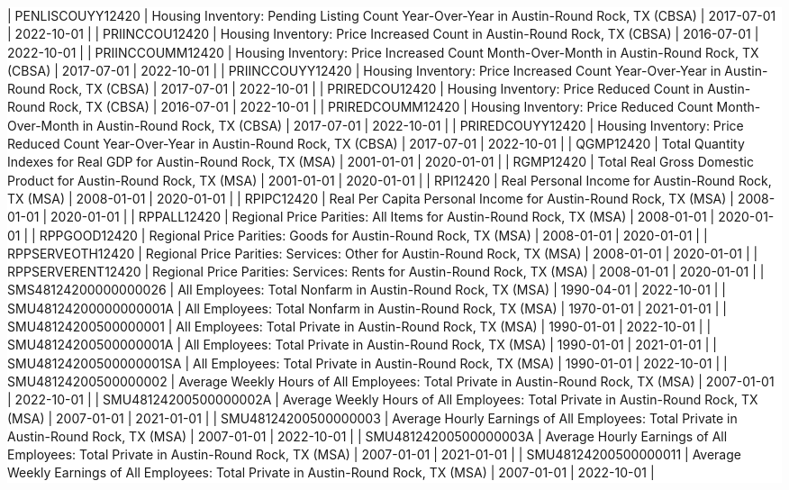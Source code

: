 | PENLISCOUYY12420          | Housing Inventory: Pending Listing Count Year-Over-Year in Austin-Round Rock, TX (CBSA)                                                                        | 2017-07-01          | 2022-10-01        |
| PRIINCCOU12420            | Housing Inventory: Price Increased Count in Austin-Round Rock, TX (CBSA)                                                                                       | 2016-07-01          | 2022-10-01        |
| PRIINCCOUMM12420          | Housing Inventory: Price Increased Count Month-Over-Month in Austin-Round Rock, TX (CBSA)                                                                      | 2017-07-01          | 2022-10-01        |
| PRIINCCOUYY12420          | Housing Inventory: Price Increased Count Year-Over-Year in Austin-Round Rock, TX (CBSA)                                                                        | 2017-07-01          | 2022-10-01        |
| PRIREDCOU12420            | Housing Inventory: Price Reduced Count in Austin-Round Rock, TX (CBSA)                                                                                         | 2016-07-01          | 2022-10-01        |
| PRIREDCOUMM12420          | Housing Inventory: Price Reduced Count Month-Over-Month in Austin-Round Rock, TX (CBSA)                                                                        | 2017-07-01          | 2022-10-01        |
| PRIREDCOUYY12420          | Housing Inventory: Price Reduced Count Year-Over-Year in Austin-Round Rock, TX (CBSA)                                                                          | 2017-07-01          | 2022-10-01        |
| QGMP12420                 | Total Quantity Indexes for Real GDP for Austin-Round Rock, TX (MSA)                                                                                            | 2001-01-01          | 2020-01-01        |
| RGMP12420                 | Total Real Gross Domestic Product for Austin-Round Rock, TX (MSA)                                                                                              | 2001-01-01          | 2020-01-01        |
| RPI12420                  | Real Personal Income for Austin-Round Rock, TX (MSA)                                                                                                           | 2008-01-01          | 2020-01-01        |
| RPIPC12420                | Real Per Capita Personal Income for Austin-Round Rock, TX (MSA)                                                                                                | 2008-01-01          | 2020-01-01        |
| RPPALL12420               | Regional Price Parities: All Items for Austin-Round Rock, TX (MSA)                                                                                             | 2008-01-01          | 2020-01-01        |
| RPPGOOD12420              | Regional Price Parities: Goods for Austin-Round Rock, TX (MSA)                                                                                                 | 2008-01-01          | 2020-01-01        |
| RPPSERVEOTH12420          | Regional Price Parities: Services: Other for Austin-Round Rock, TX (MSA)                                                                                       | 2008-01-01          | 2020-01-01        |
| RPPSERVERENT12420         | Regional Price Parities: Services: Rents for Austin-Round Rock, TX (MSA)                                                                                       | 2008-01-01          | 2020-01-01        |
| SMS48124200000000026      | All Employees: Total Nonfarm in Austin-Round Rock, TX (MSA)                                                                                                    | 1990-04-01          | 2022-10-01        |
| SMU48124200000000001A     | All Employees: Total Nonfarm in Austin-Round Rock, TX (MSA)                                                                                                    | 1970-01-01          | 2021-01-01        |
| SMU48124200500000001      | All Employees: Total Private in Austin-Round Rock, TX (MSA)                                                                                                    | 1990-01-01          | 2022-10-01        |
| SMU48124200500000001A     | All Employees: Total Private in Austin-Round Rock, TX (MSA)                                                                                                    | 1990-01-01          | 2021-01-01        |
| SMU48124200500000001SA    | All Employees: Total Private in Austin-Round Rock, TX (MSA)                                                                                                    | 1990-01-01          | 2022-10-01        |
| SMU48124200500000002      | Average Weekly Hours of All Employees: Total Private in Austin-Round Rock, TX (MSA)                                                                            | 2007-01-01          | 2022-10-01        |
| SMU48124200500000002A     | Average Weekly Hours of All Employees: Total Private in Austin-Round Rock, TX (MSA)                                                                            | 2007-01-01          | 2021-01-01        |
| SMU48124200500000003      | Average Hourly Earnings of All Employees: Total Private in Austin-Round Rock, TX (MSA)                                                                         | 2007-01-01          | 2022-10-01        |
| SMU48124200500000003A     | Average Hourly Earnings of All Employees: Total Private in Austin-Round Rock, TX (MSA)                                                                         | 2007-01-01          | 2021-01-01        |
| SMU48124200500000011      | Average Weekly Earnings of All Employees: Total Private in Austin-Round Rock, TX (MSA)                                                                         | 2007-01-01          | 2022-10-01        |